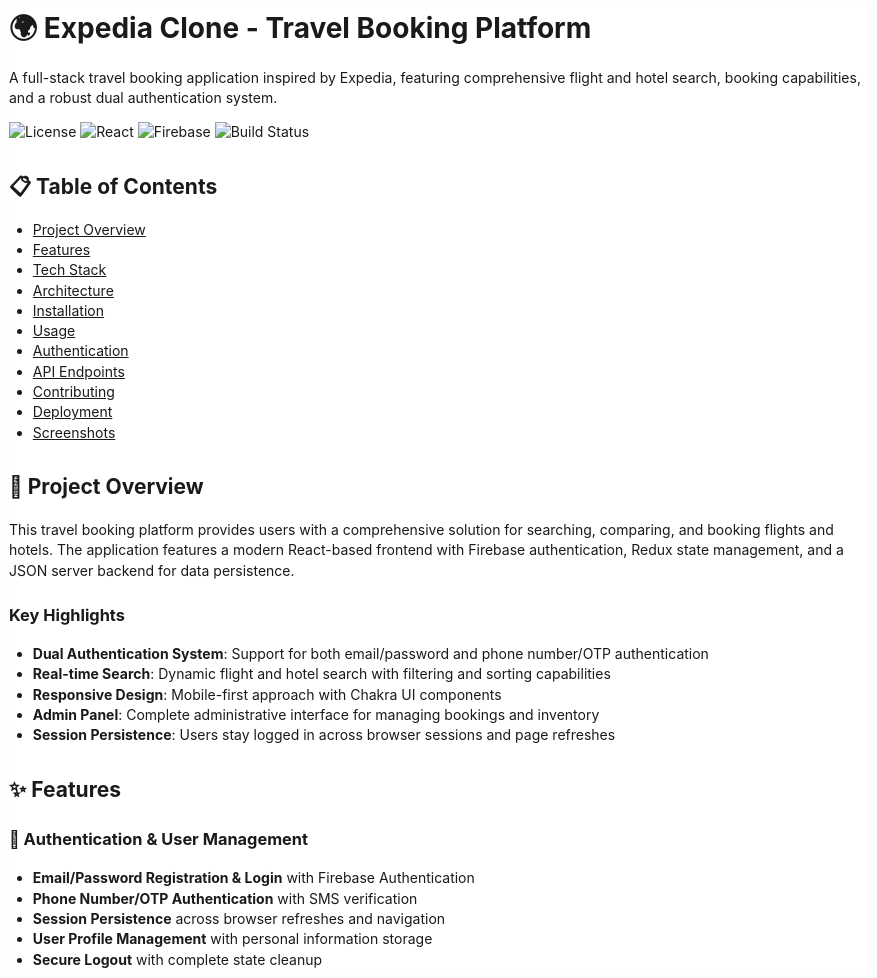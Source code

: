 # 🌍 Expedia Clone - Travel Booking Platform

A full-stack travel booking application inspired by Expedia, featuring comprehensive flight and hotel search, booking capabilities, and a robust dual authentication system.

![License](https://img.shields.io/badge/license-MIT-blue.svg)
![React](https://img.shields.io/badge/react-18.2.0-blue.svg)
![Firebase](https://img.shields.io/badge/firebase-9.23.0-orange.svg)
![Build Status](https://img.shields.io/badge/build-passing-brightgreen.svg)

## 📋 Table of Contents

- [Project Overview](#-project-overview)
- [Features](#-features)
- [Tech Stack](#-tech-stack)
- [Architecture](#-architecture)
- [Installation](#-installation)
- [Usage](#-usage)
- [Authentication](#-authentication)
- [API Endpoints](#-api-endpoints)
- [Contributing](#-contributing)
- [Deployment](#-deployment)
- [Screenshots](#-screenshots)

## 🎯 Project Overview

This travel booking platform provides users with a comprehensive solution for searching, comparing, and booking flights and hotels. The application features a modern React-based frontend with Firebase authentication, Redux state management, and a JSON server backend for data persistence.

### Key Highlights
- **Dual Authentication System**: Support for both email/password and phone number/OTP authentication
- **Real-time Search**: Dynamic flight and hotel search with filtering and sorting capabilities
- **Responsive Design**: Mobile-first approach with Chakra UI components
- **Admin Panel**: Complete administrative interface for managing bookings and inventory
- **Session Persistence**: Users stay logged in across browser sessions and page refreshes

## ✨ Features

### 🔐 Authentication & User Management
- **Email/Password Registration & Login** with Firebase Authentication
- **Phone Number/OTP Authentication** with SMS verification
- **Session Persistence** across browser refreshes and navigation
- **User Profile Management** with personal information storage
- **Secure Logout** with complete state cleanup
